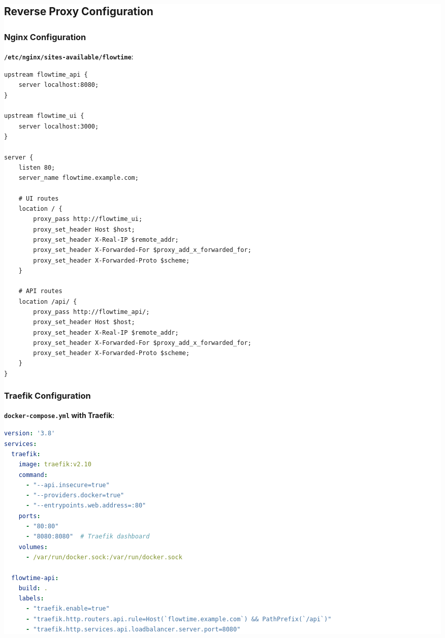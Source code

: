 ## **Reverse Proxy Configuration**

### Nginx Configuration

**`/etc/nginx/sites-available/flowtime`**:
```nginx
upstream flowtime_api {
    server localhost:8080;
}

upstream flowtime_ui {
    server localhost:3000;
}

server {
    listen 80;
    server_name flowtime.example.com;

    # UI routes
    location / {
        proxy_pass http://flowtime_ui;
        proxy_set_header Host $host;
        proxy_set_header X-Real-IP $remote_addr;
        proxy_set_header X-Forwarded-For $proxy_add_x_forwarded_for;
        proxy_set_header X-Forwarded-Proto $scheme;
    }

    # API routes
    location /api/ {
        proxy_pass http://flowtime_api/;
        proxy_set_header Host $host;
        proxy_set_header X-Real-IP $remote_addr;
        proxy_set_header X-Forwarded-For $proxy_add_x_forwarded_for;
        proxy_set_header X-Forwarded-Proto $scheme;
    }
}
```

### Traefik Configuration

**`docker-compose.yml` with Traefik**:
```yaml
version: '3.8'
services:
  traefik:
    image: traefik:v2.10
    command:
      - "--api.insecure=true"
      - "--providers.docker=true"
      - "--entrypoints.web.address=:80"
    ports:
      - "80:80"
      - "8080:8080"  # Traefik dashboard
    volumes:
      - /var/run/docker.sock:/var/run/docker.sock

  flowtime-api:
    build: .
    labels:
      - "traefik.enable=true"
      - "traefik.http.routers.api.rule=Host(`flowtime.example.com`) && PathPrefix(`/api`)"
      - "traefik.http.services.api.loadbalancer.server.port=8080"

```
